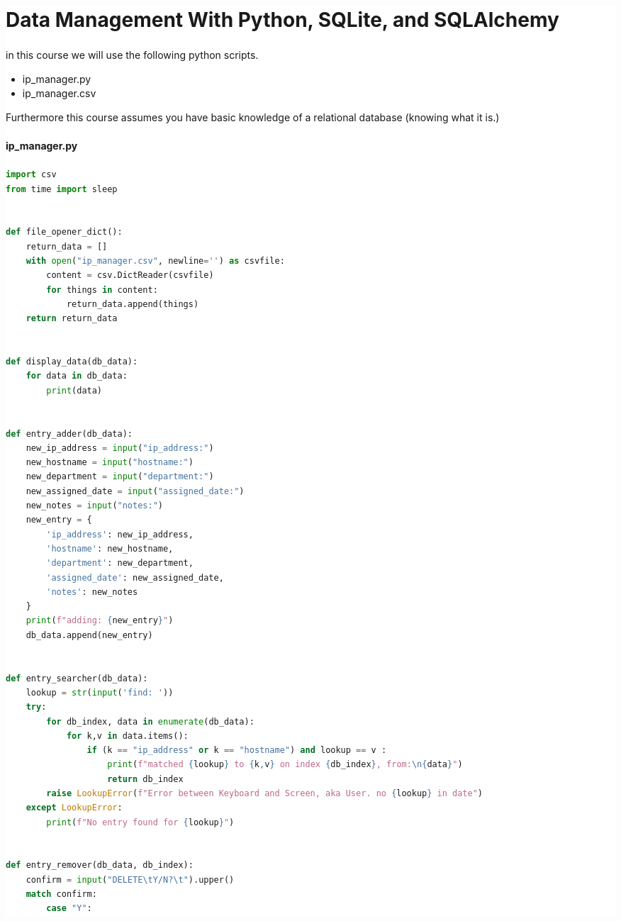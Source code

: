 # Data Management With Python, SQLite, and SQLAlchemy

in this course we will use the following python scripts.

- ip_manager.py
- ip_manager.csv

Furthermore this course assumes you have basic knowledge of a relational database (knowing what it is.)

#### ip_manager.py
```python
import csv
from time import sleep


def file_opener_dict():
    return_data = []
    with open("ip_manager.csv", newline='') as csvfile:
        content = csv.DictReader(csvfile)
        for things in content:
            return_data.append(things)
    return return_data


def display_data(db_data):
    for data in db_data:
        print(data)


def entry_adder(db_data):
    new_ip_address = input("ip_address:")
    new_hostname = input("hostname:")
    new_department = input("department:")
    new_assigned_date = input("assigned_date:")
    new_notes = input("notes:")
    new_entry = {
        'ip_address': new_ip_address,
        'hostname': new_hostname,
        'department': new_department,
        'assigned_date': new_assigned_date,
        'notes': new_notes
    }
    print(f"adding: {new_entry}")
    db_data.append(new_entry)


def entry_searcher(db_data):
    lookup = str(input('find: '))
    try:
        for db_index, data in enumerate(db_data):
            for k,v in data.items():
                if (k == "ip_address" or k == "hostname") and lookup == v :
                    print(f"matched {lookup} to {k,v} on index {db_index}, from:\n{data}")
                    return db_index
        raise LookupError(f"Error between Keyboard and Screen, aka User. no {lookup} in date")
    except LookupError:
        print(f"No entry found for {lookup}")


def entry_remover(db_data, db_index):
    confirm = input("DELETE\tY/N?\t").upper()
    match confirm:
        case "Y":
```